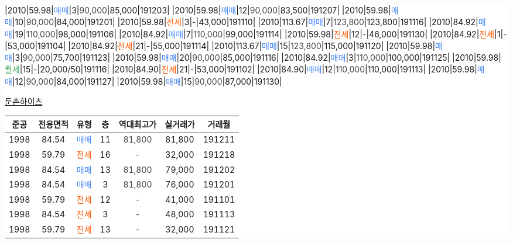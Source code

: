 |2010|59.98|<span style="color:#4285f3">매매</span>|3|<span style="color:#444444">90,000</span>|85,000|191203|
|2010|59.98|<span style="color:#4285f3">매매</span>|12|<span style="color:#444444">90,000</span>|83,500|191207|
|2010|59.98|<span style="color:#4285f3">매매</span>|10|<span style="color:#444444">90,000</span>|84,000|191201|
|2010|59.98|<span style="color:#ff5a00">전세</span>|3|<span style="color:#444444">-</span>|43,000|191110|
|2010|113.67|<span style="color:#4285f3">매매</span>|7|<span style="color:#444444">123,800</span>|123,800|191116|
|2010|84.92|<span style="color:#4285f3">매매</span>|19|<span style="color:#444444">110,000</span>|98,000|191106|
|2010|84.92|<span style="color:#4285f3">매매</span>|7|<span style="color:#444444">110,000</span>|99,000|191114|
|2010|59.98|<span style="color:#ff5a00">전세</span>|12|<span style="color:#444444">-</span>|46,000|191130|
|2010|84.92|<span style="color:#ff5a00">전세</span>|1|<span style="color:#444444">-</span>|53,000|191104|
|2010|84.92|<span style="color:#ff5a00">전세</span>|21|<span style="color:#444444">-</span>|55,000|191114|
|2010|113.67|<span style="color:#4285f3">매매</span>|15|<span style="color:#444444">123,800</span>|115,000|191120|
|2010|59.98|<span style="color:#4285f3">매매</span>|3|<span style="color:#444444">90,000</span>|75,700|191123|
|2010|59.98|<span style="color:#4285f3">매매</span>|20|<span style="color:#444444">90,000</span>|85,000|191116|
|2010|84.92|<span style="color:#4285f3">매매</span>|3|<span style="color:#444444">110,000</span>|100,000|191125|
|2010|59.98|<span style="color:#34a853">월세</span>|15|<span style="color:#444444">-</span>|20,000/50|191116|
|2010|84.90|<span style="color:#ff5a00">전세</span>|21|<span style="color:#444444">-</span>|53,000|191102|
|2010|84.90|<span style="color:#4285f3">매매</span>|12|<span style="color:#444444">110,000</span>|110,000|191113|
|2010|59.98|<span style="color:#4285f3">매매</span>|12|<span style="color:#444444">90,000</span>|84,000|191127|
|2010|59.98|<span style="color:#4285f3">매매</span>|15|<span style="color:#444444">90,000</span>|87,000|191130|


<script async src="//pagead2.googlesyndication.com/pagead/js/adsbygoogle.js"></script>

<ins class="adsbygoogle"
     style="display:block"
     data-ad-client="ca-pub-2446590836940007"
     data-ad-slot="1659523306"
     data-ad-format="auto"
     data-full-width-responsive="true"></ins>
<script>
(adsbygoogle = window.adsbygoogle || []).push({});
</script>


[둔촌하이츠](https://search.naver.com/search.naver?query=%EC%84%9C%EC%9A%B8%ED%8A%B9%EB%B3%84%EC%8B%9C+%EA%B0%95%EB%8F%99%EA%B5%AC+%EB%91%94%EC%B4%8C%EB%8F%99+%EB%91%94%EC%B4%8C%ED%95%98%EC%9D%B4%EC%B8%A0)

|준공|전용면적|유형|층|역대최고가|실거래가|거래월|
|:---:|:---:|:---:|:---:|:---:|:---:|:---:|
|1998|84.54|<span style="color:#4285f3">매매</span>|11|<span style="color:#444444">81,800</span>|81,800|191211|
|1998|59.79|<span style="color:#ff5a00">전세</span>|16|<span style="color:#444444">-</span>|32,000|191218|
|1998|84.54|<span style="color:#4285f3">매매</span>|13|<span style="color:#444444">81,800</span>|79,000|191202|
|1998|84.54|<span style="color:#4285f3">매매</span>|3|<span style="color:#444444">81,800</span>|76,000|191201|
|1998|59.79|<span style="color:#ff5a00">전세</span>|12|<span style="color:#444444">-</span>|41,000|191101|
|1998|84.54|<span style="color:#ff5a00">전세</span>|3|<span style="color:#444444">-</span>|48,000|191113|
|1998|59.79|<span style="color:#ff5a00">전세</span>|13|<span style="color:#444444">-</span>|32,000|191121|